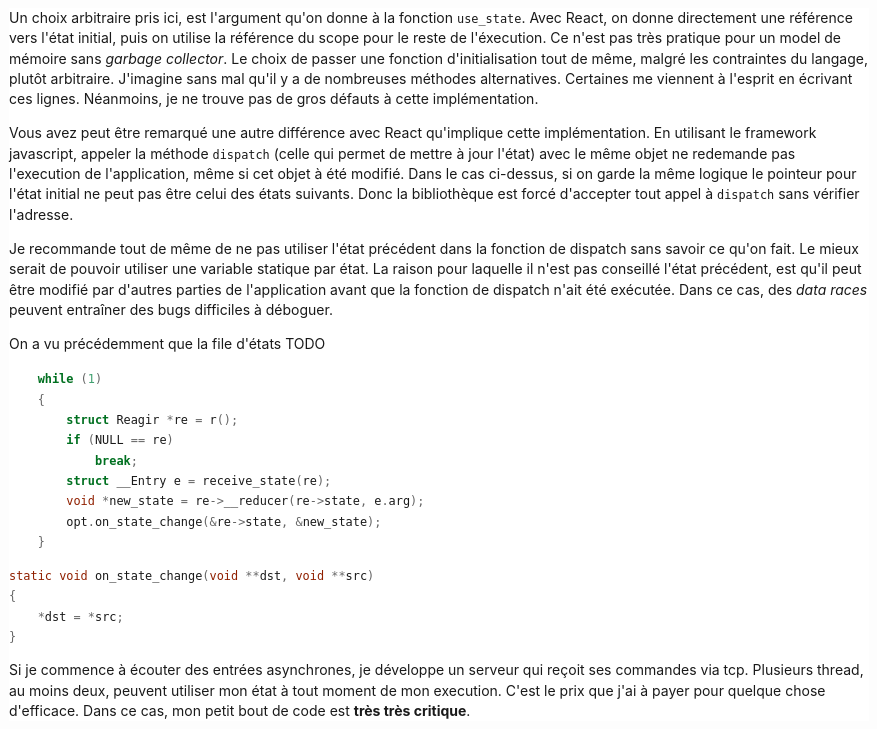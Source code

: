 Un choix arbitraire pris ici, est l'argument qu'on donne à la fonction
`use_state`. Avec React, on donne directement une référence vers l'état
initial, puis on utilise la référence du scope pour le reste de l'éxecution. Ce
n'est pas très pratique pour un model de mémoire sans *garbage collector*. Le
choix de passer une fonction d'initialisation tout de même, malgré les
contraintes du langage, plutôt arbitraire. J'imagine sans mal qu'il y a de
nombreuses méthodes alternatives. Certaines me viennent à l'esprit en écrivant
ces lignes. Néanmoins, je ne trouve pas de gros défauts à cette implémentation.

Vous avez peut être remarqué une autre différence avec React qu'implique cette
implémentation. En utilisant le framework javascript, appeler la méthode
`dispatch` (celle qui permet de mettre à jour l'état) avec le même objet ne
redemande pas l'execution de l'application, même si cet objet à été modifié.
Dans le cas ci-dessus, si on garde la même logique le pointeur pour l'état
initial ne peut pas être celui des états suivants. Donc la bibliothèque est
forcé d'accepter tout appel à `dispatch` sans vérifier l'adresse.

Je recommande tout de même de ne pas utiliser l'état précédent dans la fonction
de dispatch sans savoir ce qu'on fait. Le mieux serait de pouvoir utiliser une
variable statique par état. La raison pour laquelle il n'est pas conseillé
l'état précédent, est qu'il peut être modifié par d'autres parties de
l'application avant que la fonction de dispatch n'ait été exécutée. Dans ce
cas, des *data races* peuvent entraîner des bugs difficiles à déboguer.

On a vu précédemment que la file d'états TODO

```c
    while (1)
    {
        struct Reagir *re = r();
        if (NULL == re)
            break;
        struct __Entry e = receive_state(re);
        void *new_state = re->__reducer(re->state, e.arg);
        opt.on_state_change(&re->state, &new_state);
    }
```













```c
static void on_state_change(void **dst, void **src)
{
    *dst = *src;
}
```

Si je commence à écouter des entrées asynchrones, je
développe un serveur qui reçoit ses commandes via tcp.
Plusieurs thread, au moins deux, peuvent utiliser mon
état à tout moment de mon execution. C'est le prix que
j'ai à payer pour quelque chose d'efficace. Dans ce cas,
mon petit bout de code est **très très critique**.
